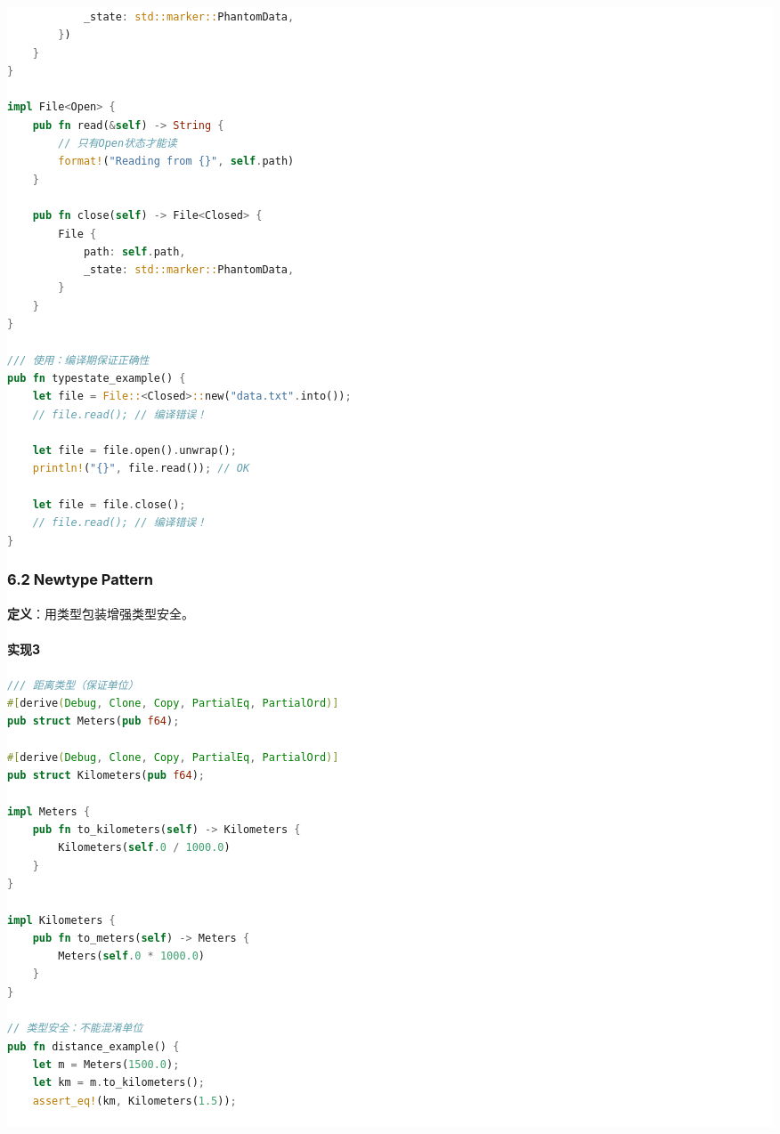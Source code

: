 ```rust
            _state: std::marker::PhantomData,
        })
    }
}

impl File<Open> {
    pub fn read(&self) -> String {
        // 只有Open状态才能读
        format!("Reading from {}", self.path)
    }
    
    pub fn close(self) -> File<Closed> {
        File {
            path: self.path,
            _state: std::marker::PhantomData,
        }
    }
}

/// 使用：编译期保证正确性
pub fn typestate_example() {
    let file = File::<Closed>::new("data.txt".into());
    // file.read(); // 编译错误！
    
    let file = file.open().unwrap();
    println!("{}", file.read()); // OK
    
    let file = file.close();
    // file.read(); // 编译错误！
}
```

### 6.2 Newtype Pattern

**定义**：用类型包装增强类型安全。

#### 实现3

```rust
/// 距离类型（保证单位）
#[derive(Debug, Clone, Copy, PartialEq, PartialOrd)]
pub struct Meters(pub f64);

#[derive(Debug, Clone, Copy, PartialEq, PartialOrd)]
pub struct Kilometers(pub f64);

impl Meters {
    pub fn to_kilometers(self) -> Kilometers {
        Kilometers(self.0 / 1000.0)
    }
}

impl Kilometers {
    pub fn to_meters(self) -> Meters {
        Meters(self.0 * 1000.0)
    }
}

// 类型安全：不能混淆单位
pub fn distance_example() {
    let m = Meters(1500.0);
    let km = m.to_kilometers();
    assert_eq!(km, Kilometers(1.5));
    
```